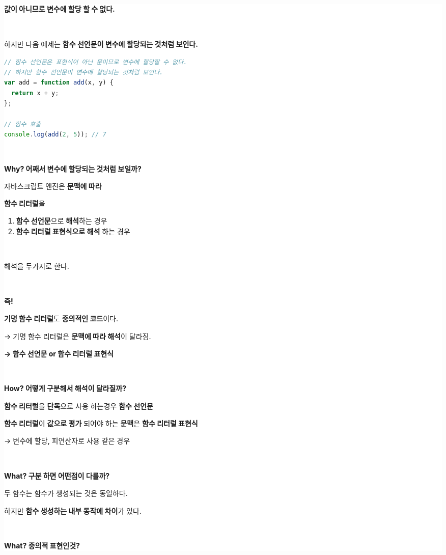 **값이 아니므로 변수에 할당 할 수 없다.**

<br>

하지만 다음 예제는 **함수 선언문이 변수에 할당되는 것처럼 보인다.**

```jsx
// 함수 선언문은 표현식이 아닌 문이므로 변수에 할당할 수 없다.
// 하지만 함수 선언문이 변수에 할당되는 것처럼 보인다.
var add = function add(x, y) {
  return x + y;
};

// 함수 호출
console.log(add(2, 5)); // 7
```

<br>

**Why? 어째서 변수에 할당되는 것처럼 보일까?**

자바스크립트 엔진은 **문맥에 따라**

**함수 리터럴**을

1. **함수 선언문**으로 **해석**하는 경우
2. **함수 리터럴 표현식으로 해석** 하는 경우

<br>

해석을 두가지로 한다.

<br>

**즉!**

**기명 함수 리터럴**도 **중의적인 코드**이다.

→ 기명 함수 리터럴은 **문맥에 따라 해석**이 달라짐.

**→ 함수 선언문 or 함수 리터럴 표현식**

<br>

**How? 어떻게 구분해서 해석이 달라질까?**

**함수 리터럴**을 **단독**으로 사용 하는경우 **함수 선언문**

**함수 리터럴**이 **값으로 평가** 되어야 하는 **문맥**은 **함수 리터럴 표현식**

→ 변수에 할당, 피연산자로 사용 같은 경우

<br>

**What? 구분 하면 어떤점이 다를까?**

두 함수는 함수가 생성되는 것은 동일하다.

하지만 **함수 생성하는 내부 동작에 차이**가 있다.

<br>

**What? 중의적 표현인것?**
